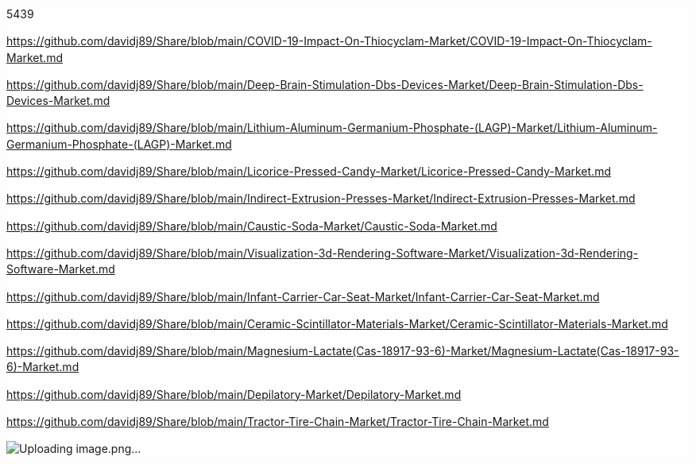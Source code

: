 5439</p><p><a href="https://github.com/davidj89/Share/blob/main/COVID-19-Impact-On-Thiocyclam-Market/COVID-19-Impact-On-Thiocyclam-Market.md">https://github.com/davidj89/Share/blob/main/COVID-19-Impact-On-Thiocyclam-Market/COVID-19-Impact-On-Thiocyclam-Market.md</a></p><p><a href="https://github.com/davidj89/Share/blob/main/Deep-Brain-Stimulation-Dbs-Devices-Market/Deep-Brain-Stimulation-Dbs-Devices-Market.md">https://github.com/davidj89/Share/blob/main/Deep-Brain-Stimulation-Dbs-Devices-Market/Deep-Brain-Stimulation-Dbs-Devices-Market.md</a></p><p><a href="https://github.com/davidj89/Share/blob/main/Lithium-Aluminum-Germanium-Phosphate-(LAGP)-Market/Lithium-Aluminum-Germanium-Phosphate-(LAGP)-Market.md">https://github.com/davidj89/Share/blob/main/Lithium-Aluminum-Germanium-Phosphate-(LAGP)-Market/Lithium-Aluminum-Germanium-Phosphate-(LAGP)-Market.md</a></p><p><a href="https://github.com/davidj89/Share/blob/main/Licorice-Pressed-Candy-Market/Licorice-Pressed-Candy-Market.md">https://github.com/davidj89/Share/blob/main/Licorice-Pressed-Candy-Market/Licorice-Pressed-Candy-Market.md</a></p><p><a href="https://github.com/davidj89/Share/blob/main/Indirect-Extrusion-Presses-Market/Indirect-Extrusion-Presses-Market.md">https://github.com/davidj89/Share/blob/main/Indirect-Extrusion-Presses-Market/Indirect-Extrusion-Presses-Market.md</a></p><p><a href="https://github.com/davidj89/Share/blob/main/Caustic-Soda-Market/Caustic-Soda-Market.md">https://github.com/davidj89/Share/blob/main/Caustic-Soda-Market/Caustic-Soda-Market.md</a></p><p><a href="https://github.com/davidj89/Share/blob/main/Visualization-3d-Rendering-Software-Market/Visualization-3d-Rendering-Software-Market.md">https://github.com/davidj89/Share/blob/main/Visualization-3d-Rendering-Software-Market/Visualization-3d-Rendering-Software-Market.md</a></p><p><a href="https://github.com/davidj89/Share/blob/main/Infant-Carrier-Car-Seat-Market/Infant-Carrier-Car-Seat-Market.md">https://github.com/davidj89/Share/blob/main/Infant-Carrier-Car-Seat-Market/Infant-Carrier-Car-Seat-Market.md</a></p><p><a href="https://github.com/davidj89/Share/blob/main/Ceramic-Scintillator-Materials-Market/Ceramic-Scintillator-Materials-Market.md">https://github.com/davidj89/Share/blob/main/Ceramic-Scintillator-Materials-Market/Ceramic-Scintillator-Materials-Market.md</a></p><p><a href="https://github.com/davidj89/Share/blob/main/Magnesium-Lactate(Cas-18917-93-6)-Market/Magnesium-Lactate(Cas-18917-93-6)-Market.md">https://github.com/davidj89/Share/blob/main/Magnesium-Lactate(Cas-18917-93-6)-Market/Magnesium-Lactate(Cas-18917-93-6)-Market.md</a></p><p><a href="https://github.com/davidj89/Share/blob/main/Depilatory-Market/Depilatory-Market.md">https://github.com/davidj89/Share/blob/main/Depilatory-Market/Depilatory-Market.md</a></p><p><a href="https://github.com/davidj89/Share/blob/main/Tractor-Tire-Chain-Market/Tractor-Tire-Chain-Market.md">https://github.com/davidj89/Share/blob/main/Tractor-Tire-Chain-Market/Tractor-Tire-Chain-Market.md</a></p>
![Uploading image.png…]()
